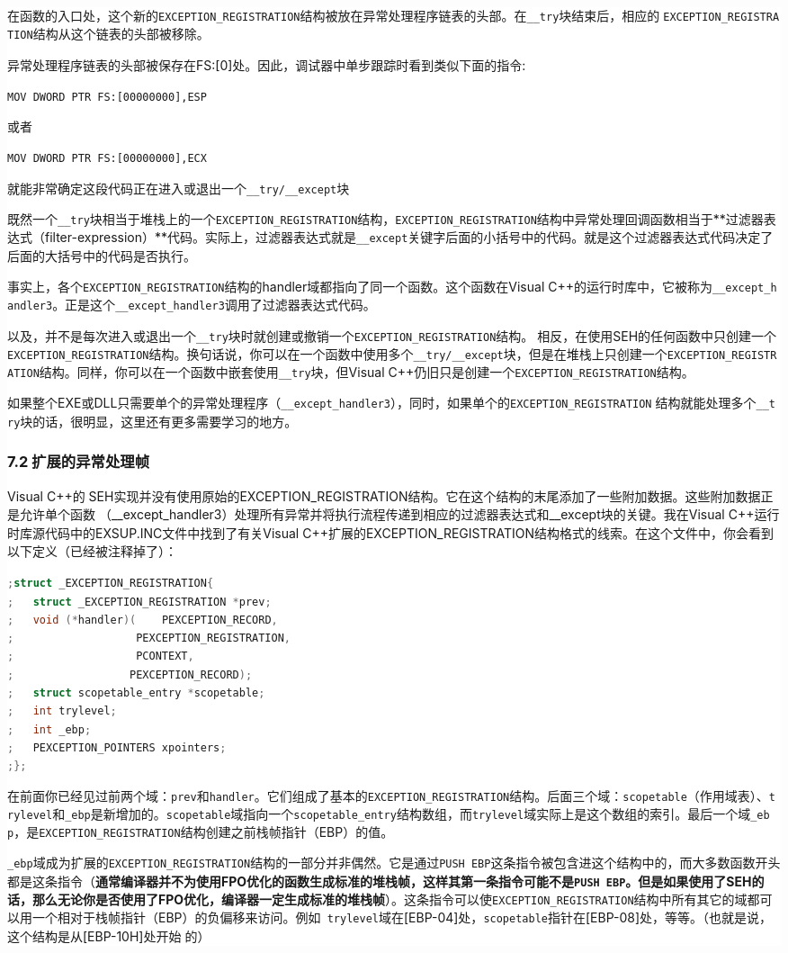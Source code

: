 在函数的入口处，这个新的`EXCEPTION_REGISTRATION`结构被放在异常处理程序链表的头部。在`__try`块结束后，相应的 `EXCEPTION_REGISTRATION`结构从这个链表的头部被移除。

异常处理程序链表的头部被保存在FS:[0]处。因此，调试器中单步跟踪时看到类似下面的指令:

```assembly
MOV DWORD PTR FS:[00000000],ESP
```

或者

```assembly
MOV DWORD PTR FS:[00000000],ECX
```

就能非常确定这段代码正在进入或退出一个``__try/__except``块

既然一个`__try`块相当于堆栈上的一个`EXCEPTION_REGISTRATION`结构，`EXCEPTION_REGISTRATION`结构中异常处理回调函数相当于**过滤器表达式（filter-expression）**代码。实际上，过滤器表达式就是`__except`关键字后面的小括号中的代码。就是这个过滤器表达式代码决定了后面的大括号中的代码是否执行。

事实上，各个`EXCEPTION_REGISTRATION`结构的handler域都指向了同一个函数。这个函数在Visual C++的运行时库中，它被称为`__except_handler3`。正是这个`__except_handler3`调用了过滤器表达式代码。

以及，并不是每次进入或退出一个`__try`块时就创建或撤销一个`EXCEPTION_REGISTRATION`结构。 相反，在使用SEH的任何函数中只创建一个`EXCEPTION_REGISTRATION`结构。换句话说，你可以在一个函数中使用多个`__try/__except`块，但是在堆栈上只创建一个`EXCEPTION_REGISTRATION`结构。同样，你可以在一个函数中嵌套使用`__try`块，但Visual C++仍旧只是创建一个`EXCEPTION_REGISTRATION`结构。

如果整个EXE或DLL只需要单个的异常处理程序（`__except_handler3`），同时，如果单个的`EXCEPTION_REGISTRATION` 结构就能处理多个`__try`块的话，很明显，这里还有更多需要学习的地方。

### 7.2 扩展的异常处理帧

Visual C++的 SEH实现并没有使用原始的EXCEPTION_REGISTRATION结构。它在这个结构的末尾添加了一些附加数据。这些附加数据正是允许单个函数 （__except_handler3）处理所有异常并将执行流程传递到相应的过滤器表达式和__except块的关键。我在Visual C++运行时库源代码中的EXSUP.INC文件中找到了有关Visual C++扩展的EXCEPTION_REGISTRATION结构格式的线索。在这个文件中，你会看到以下定义（已经被注释掉了）：

````c
;struct _EXCEPTION_REGISTRATION{
;   struct _EXCEPTION_REGISTRATION *prev;
;   void (*handler)(    PEXCEPTION_RECORD,
;                   PEXCEPTION_REGISTRATION,
;                   PCONTEXT,
;                  PEXCEPTION_RECORD);
;   struct scopetable_entry *scopetable;
;   int trylevel;
;   int _ebp;
;   PEXCEPTION_POINTERS xpointers;
;};
````

在前面你已经见过前两个域：`prev`和`handler`。它们组成了基本的`EXCEPTION_REGISTRATION`结构。后面三个域：`scopetable`（作用域表）、`trylevel`和`_ebp`是新增加的。`scopetable`域指向一个`scopetable_entry`结构数组，而`trylevel`域实际上是这个数组的索引。最后一个域`_ebp`，是`EXCEPTION_REGISTRATION`结构创建之前栈帧指针（EBP）的值。

`_ebp`域成为扩展的`EXCEPTION_REGISTRATION`结构的一部分并非偶然。它是通过`PUSH EBP`这条指令被包含进这个结构中的，而大多数函数开头都是这条指令（**通常编译器并不为使用FPO优化的函数生成标准的堆栈帧，这样其第一条指令可能不是`PUSH EBP`。但是如果使用了SEH的话，那么无论你是否使用了FPO优化，编译器一定生成标准的堆栈帧**）。这条指令可以使`EXCEPTION_REGISTRATION`结构中所有其它的域都可以用一个相对于栈帧指针（EBP）的负偏移来访问。例如` trylevel`域在[EBP-04]处，`scopetable`指针在[EBP-08]处，等等。（也就是说，这个结构是从[EBP-10H]处开始 的）
